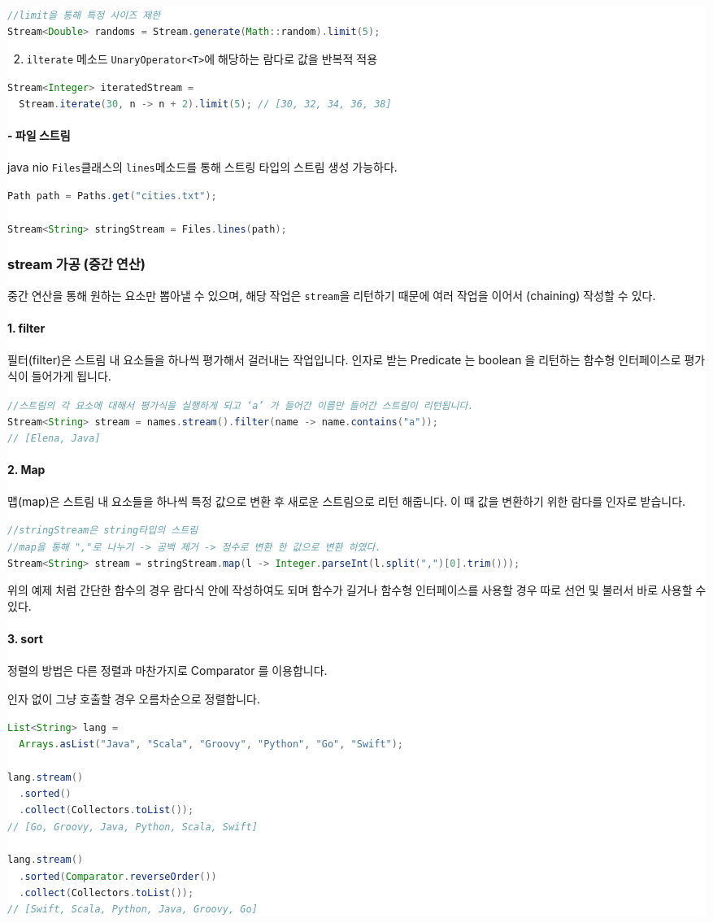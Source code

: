 ```java
//limit을 통해 특정 사이즈 제한
Stream<Double> randoms = Stream.generate(Math::random).limit(5);
```

2. `ilterate` 메소드
`UnaryOperator<T>`에 해당하는 람다로 값을 반복적 적용

```java
Stream<Integer> iteratedStream = 
  Stream.iterate(30, n -> n + 2).limit(5); // [30, 32, 34, 36, 38]
```

#### - 파일 스트림
java nio `Files`클래스의 `lines`메소드를 통해 스트링 타입의 스트림 생성 가능하다.

```java
Path path = Paths.get("cities.txt");

Stream<String> stringStream = Files.lines(path);
```

### stream 가공 (중간 연산)
중간 연산을 통해 원하는 요소만 뽑아낼 수 있으며, 해당 작업은 `stream`을 리턴하기 때문에 여러 작업을 이어서 (chaining) 작성할 수 있다.

#### 1. filter
필터(filter)은 스트림 내 요소들을 하나씩 평가해서 걸러내는 작업입니다. 인자로 받는 Predicate 는 boolean 을 리턴하는 함수형 인터페이스로 평가식이 들어가게 됩니다.

```java
//스트림의 각 요소에 대해서 평가식을 실행하게 되고 ‘a’ 가 들어간 이름만 들어간 스트림이 리턴됩니다.
Stream<String> stream = names.stream().filter(name -> name.contains("a"));
// [Elena, Java]
```
#### 2. Map
맵(map)은 스트림 내 요소들을 하나씩 특정 값으로 변환 후 새로운 스트림으로 리턴 해줍니다. 이 때 값을 변환하기 위한 람다를 인자로 받습니다.

```java
//stringStream은 string타입의 스트림
//map을 통해 ","로 나누기 -> 공백 제거 -> 정수로 변환 한 값으로 변환 하였다.
Stream<String> stream = stringStream.map(l -> Integer.parseInt(l.split(",")[0].trim()));
```

위의 예제 처럼 간단한 함수의 경우 람다식 안에 작성하여도 되며 함수가 길거나 함수형 인터페이스를 사용할 경우 따로 선언 및 불러서 바로 사용할 수 있다.

#### 3. sort
정렬의 방법은 다른 정렬과 마찬가지로 Comparator 를 이용합니다.

인자 없이 그냥 호출할 경우 오름차순으로 정렬합니다.

```java
List<String> lang = 
  Arrays.asList("Java", "Scala", "Groovy", "Python", "Go", "Swift");

lang.stream()
  .sorted()
  .collect(Collectors.toList());
// [Go, Groovy, Java, Python, Scala, Swift]

lang.stream()
  .sorted(Comparator.reverseOrder())
  .collect(Collectors.toList());
// [Swift, Scala, Python, Java, Groovy, Go]
```
